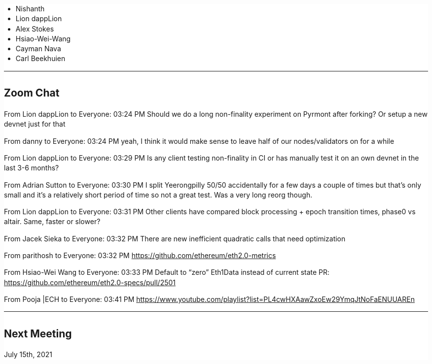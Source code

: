 * Nishanth
* Lion dappLion
* Alex Stokes
* Hsiao-Wei-Wang
* Cayman Nava
* Carl Beekhuien
---------------------------------------

## Zoom Chat

From Lion dappLion to Everyone: 03:24 PM
Should we do a long non-finality experiment on Pyrmont after forking? Or setup a new devnet just for that

From danny to Everyone: 03:24 PM
yeah, I think it would make sense to leave half of our nodes/validators on for a while

From Lion dappLion to Everyone: 03:29 PM
Is any client testing non-finality in CI or has manually test it on an own devnet in the last 3-6 months?

From Adrian Sutton to Everyone: 03:30 PM
I split Yeerongpilly 50/50 accidentally for a few days a couple of times but that’s only small and it’s a relatively short period of time so not a great test. Was a very long reorg though.

From Lion dappLion to Everyone: 03:31 PM
Other clients have compared block processing + epoch transition times, phase0 vs altair. Same, faster or slower?

From Jacek Sieka to Everyone: 03:32 PM
There are new inefficient quadratic calls that need optimization

From parithosh to Everyone: 03:32 PM
https://github.com/ethereum/eth2.0-metrics

From Hsiao-Wei Wang to Everyone: 03:33 PM
Default to “zero” Eth1Data instead of current state PR: https://github.com/ethereum/eth2.0-specs/pull/2501

From Pooja |ECH to Everyone: 03:41 PM
https://www.youtube.com/playlist?list=PL4cwHXAawZxoEw29YmqJtNoFaENUUAREn

---------------------------------------
## Next Meeting
July 15th, 2021
